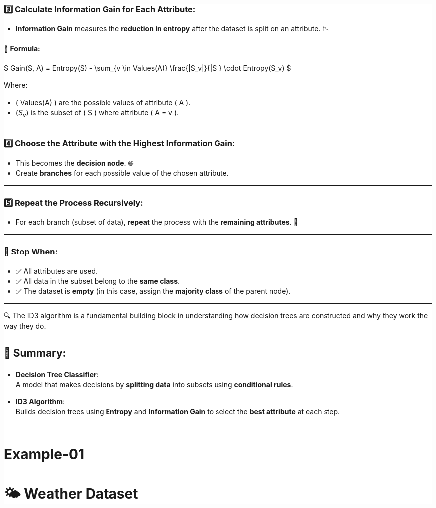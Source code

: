 
### 3️⃣ Calculate Information Gain for Each Attribute:
- **Information Gain** measures the **reduction in entropy** after the dataset is split on an attribute. 📉

#### 🔢 Formula:

$
Gain(S, A) = Entropy(S) - \sum_{v \in Values(A)} \frac{|S_v|}{|S|} \cdot Entropy(S_v)
$

Where:
- \( Values(A) \) are the possible values of attribute \( A \).
- $( S_v )$ is the subset of \( S \) where attribute \( A = v \).

---

### 4️⃣ Choose the Attribute with the Highest Information Gain:
- This becomes the **decision node**. 🌐
- Create **branches** for each possible value of the chosen attribute.

---

### 5️⃣ Repeat the Process Recursively:
- For each branch (subset of data), **repeat** the process with the **remaining attributes**. 🔄

---

### 🛑 Stop When:
- ✅ All attributes are used.
- ✅ All data in the subset belong to the **same class**.
- ✅ The dataset is **empty** (in this case, assign the **majority class** of the parent node).

---

🔍 The ID3 algorithm is a fundamental building block in understanding how decision trees are constructed and why they work the way they do.

## 📌 Summary:

- **Decision Tree Classifier**:  
  A model that makes decisions by **splitting data** into subsets using **conditional rules**.

- **ID3 Algorithm**:  
  Builds decision trees using **Entropy** and **Information Gain** to select the **best attribute** at each step.

---
# Example-01
# 🌤️ Weather Dataset
